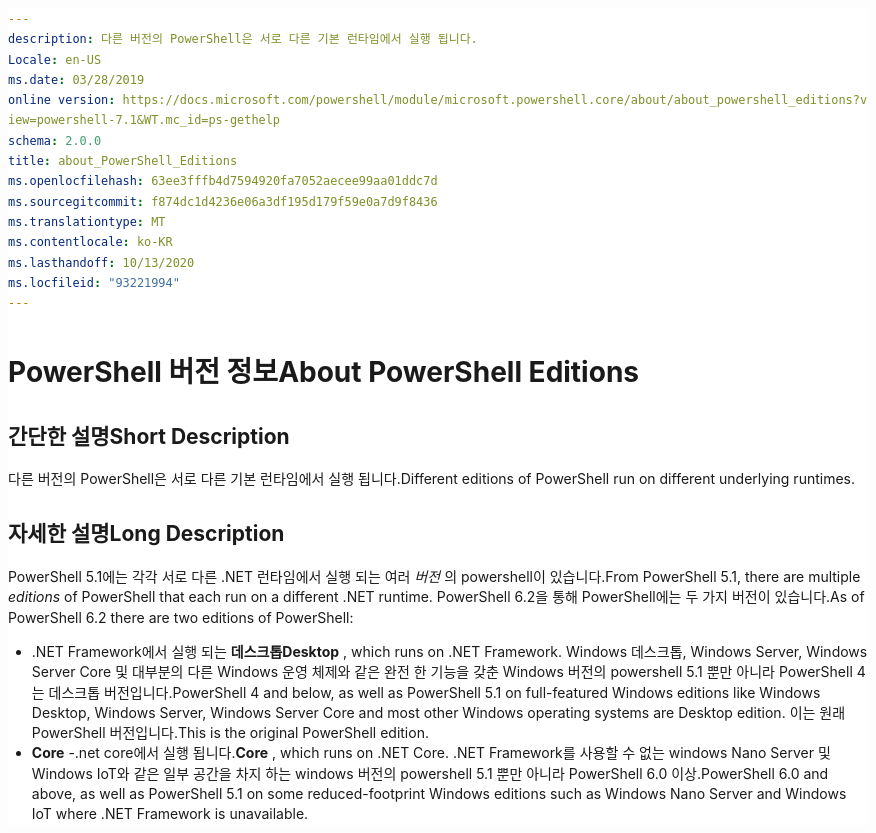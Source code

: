 ```yaml
---
description: 다른 버전의 PowerShell은 서로 다른 기본 런타임에서 실행 됩니다.
Locale: en-US
ms.date: 03/28/2019
online version: https://docs.microsoft.com/powershell/module/microsoft.powershell.core/about/about_powershell_editions?view=powershell-7.1&WT.mc_id=ps-gethelp
schema: 2.0.0
title: about_PowerShell_Editions
ms.openlocfilehash: 63ee3fffb4d7594920fa7052aecee99aa01ddc7d
ms.sourcegitcommit: f874dc1d4236e06a3df195d179f59e0a7d9f8436
ms.translationtype: MT
ms.contentlocale: ko-KR
ms.lasthandoff: 10/13/2020
ms.locfileid: "93221994"
---
```

# <a name="about-powershell-editions"></a><span data-ttu-id="b4cc8-103">PowerShell 버전 정보</span><span class="sxs-lookup"><span data-stu-id="b4cc8-103">About PowerShell Editions</span></span>

## <a name="short-description"></a><span data-ttu-id="b4cc8-104">간단한 설명</span><span class="sxs-lookup"><span data-stu-id="b4cc8-104">Short Description</span></span>
<span data-ttu-id="b4cc8-105">다른 버전의 PowerShell은 서로 다른 기본 런타임에서 실행 됩니다.</span><span class="sxs-lookup"><span data-stu-id="b4cc8-105">Different editions of PowerShell run on different underlying runtimes.</span></span>

## <a name="long-description"></a><span data-ttu-id="b4cc8-106">자세한 설명</span><span class="sxs-lookup"><span data-stu-id="b4cc8-106">Long Description</span></span>

<span data-ttu-id="b4cc8-107">PowerShell 5.1에는 각각 서로 다른 .NET 런타임에서 실행 되는 여러 *버전* 의 powershell이 있습니다.</span><span class="sxs-lookup"><span data-stu-id="b4cc8-107">From PowerShell 5.1, there are multiple *editions* of PowerShell that each run on a different .NET runtime.</span></span> <span data-ttu-id="b4cc8-108">PowerShell 6.2을 통해 PowerShell에는 두 가지 버전이 있습니다.</span><span class="sxs-lookup"><span data-stu-id="b4cc8-108">As of PowerShell 6.2 there are two editions of PowerShell:</span></span>

- <span data-ttu-id="b4cc8-109">.NET Framework에서 실행 되는 **데스크톱**</span><span class="sxs-lookup"><span data-stu-id="b4cc8-109">**Desktop** , which runs on .NET Framework.</span></span> <span data-ttu-id="b4cc8-110">Windows 데스크톱, Windows Server, Windows Server Core 및 대부분의 다른 Windows 운영 체제와 같은 완전 한 기능을 갖춘 Windows 버전의 powershell 5.1 뿐만 아니라 PowerShell 4는 데스크톱 버전입니다.</span><span class="sxs-lookup"><span data-stu-id="b4cc8-110">PowerShell 4 and below, as well as PowerShell 5.1 on full-featured Windows editions like Windows Desktop, Windows Server, Windows Server Core and most other Windows operating systems are Desktop edition.</span></span>
  <span data-ttu-id="b4cc8-111">이는 원래 PowerShell 버전입니다.</span><span class="sxs-lookup"><span data-stu-id="b4cc8-111">This is the original PowerShell edition.</span></span>
- <span data-ttu-id="b4cc8-112">**Core** -.net core에서 실행 됩니다.</span><span class="sxs-lookup"><span data-stu-id="b4cc8-112">**Core** , which runs on .NET Core.</span></span> <span data-ttu-id="b4cc8-113">.NET Framework를 사용할 수 없는 windows Nano Server 및 Windows IoT와 같은 일부 공간을 차지 하는 windows 버전의 powershell 5.1 뿐만 아니라 PowerShell 6.0 이상.</span><span class="sxs-lookup"><span data-stu-id="b4cc8-113">PowerShell 6.0 and above, as well as PowerShell 5.1 on some reduced-footprint Windows editions such as Windows Nano Server and Windows IoT where .NET Framework is unavailable.</span></span>
